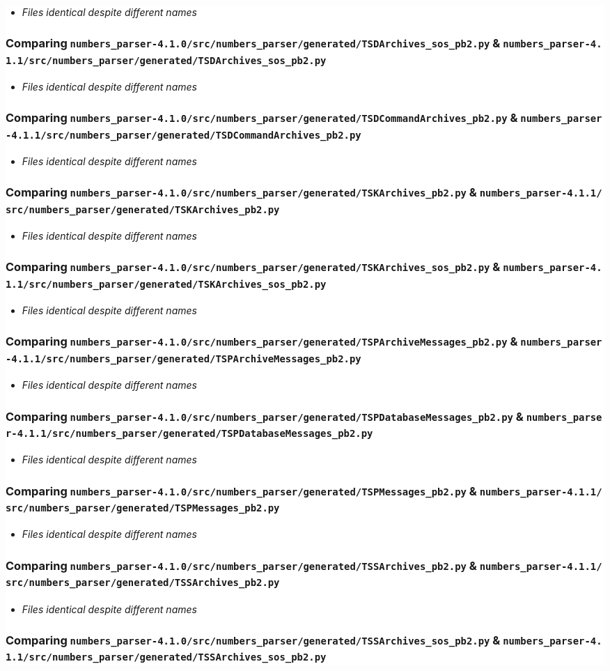  * *Files identical despite different names*

### Comparing `numbers_parser-4.1.0/src/numbers_parser/generated/TSDArchives_sos_pb2.py` & `numbers_parser-4.1.1/src/numbers_parser/generated/TSDArchives_sos_pb2.py`

 * *Files identical despite different names*

### Comparing `numbers_parser-4.1.0/src/numbers_parser/generated/TSDCommandArchives_pb2.py` & `numbers_parser-4.1.1/src/numbers_parser/generated/TSDCommandArchives_pb2.py`

 * *Files identical despite different names*

### Comparing `numbers_parser-4.1.0/src/numbers_parser/generated/TSKArchives_pb2.py` & `numbers_parser-4.1.1/src/numbers_parser/generated/TSKArchives_pb2.py`

 * *Files identical despite different names*

### Comparing `numbers_parser-4.1.0/src/numbers_parser/generated/TSKArchives_sos_pb2.py` & `numbers_parser-4.1.1/src/numbers_parser/generated/TSKArchives_sos_pb2.py`

 * *Files identical despite different names*

### Comparing `numbers_parser-4.1.0/src/numbers_parser/generated/TSPArchiveMessages_pb2.py` & `numbers_parser-4.1.1/src/numbers_parser/generated/TSPArchiveMessages_pb2.py`

 * *Files identical despite different names*

### Comparing `numbers_parser-4.1.0/src/numbers_parser/generated/TSPDatabaseMessages_pb2.py` & `numbers_parser-4.1.1/src/numbers_parser/generated/TSPDatabaseMessages_pb2.py`

 * *Files identical despite different names*

### Comparing `numbers_parser-4.1.0/src/numbers_parser/generated/TSPMessages_pb2.py` & `numbers_parser-4.1.1/src/numbers_parser/generated/TSPMessages_pb2.py`

 * *Files identical despite different names*

### Comparing `numbers_parser-4.1.0/src/numbers_parser/generated/TSSArchives_pb2.py` & `numbers_parser-4.1.1/src/numbers_parser/generated/TSSArchives_pb2.py`

 * *Files identical despite different names*

### Comparing `numbers_parser-4.1.0/src/numbers_parser/generated/TSSArchives_sos_pb2.py` & `numbers_parser-4.1.1/src/numbers_parser/generated/TSSArchives_sos_pb2.py`
